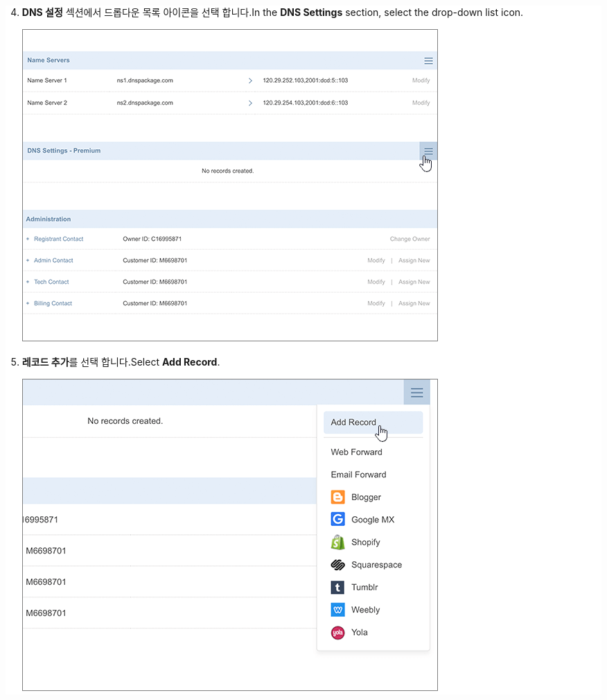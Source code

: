 4. <span data-ttu-id="3fd7c-124">**DNS 설정** 섹션에서 드롭다운 목록 아이콘을 선택 합니다.</span><span class="sxs-lookup"><span data-stu-id="3fd7c-124">In the **DNS Settings** section, select the drop-down list icon.</span></span> 
    
    ![CrazyDomains-BP-구성-1-4-1](../media/c7573fbf-467d-49c1-abb6-8c7b9b4af83d.png)
  
5. <span data-ttu-id="3fd7c-126">**레코드 추가**를 선택 합니다.</span><span class="sxs-lookup"><span data-stu-id="3fd7c-126">Select **Add Record**.</span></span>
    
    ![CrazyDomains-BP-구성-1-4-2](../media/7bef31f5-f180-4b61-a462-9326789e770f.png)
  